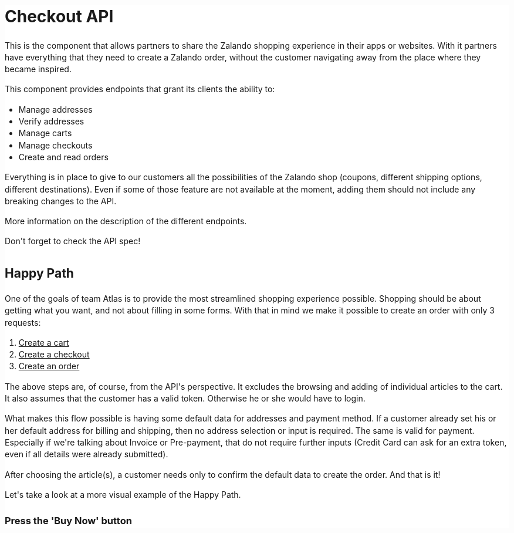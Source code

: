 # Checkout API

This is the component that allows partners to share the Zalando shopping experience in their apps or websites. With it partners have everything that they need to create a Zalando order, without the customer navigating away from the place where they became inspired.

This component provides endpoints that grant its clients the ability to:

 * Manage addresses
 * Verify addresses
 * Manage carts
 * Manage checkouts
 * Create and read orders

Everything is in place to give to our customers all the possibilities of the Zalando shop (coupons, different shipping options, different destinations). Even if some of those feature are not available at the moment, adding them should not include any breaking changes to the API.

More information on the description of the different endpoints.

<aside class="notice">
Don't forget to check the API spec!</a>
</aside>

## Happy Path

One of the goals of team Atlas is to provide the most streamlined shopping experience possible. Shopping should be about getting what you want, and not about filling in some forms. With that in mind we make it possible to create an order with only 3 requests:

 1. [Create a cart](#creating-a-cart)
 2. [Create a checkout](#creating-a-checkout)
 3. [Create an order](#creating-an-order)

The above steps are, of course, from the API's perspective. It excludes the browsing and adding of individual articles to the cart. It also assumes that the customer has a valid token. Otherwise he or she would have to login.

What makes this flow possible is having some default data for addresses and payment method. If a customer already set his or her default address for billing and shipping, then no address selection or input is required. The same is valid for payment. Especially if we're talking about Invoice or Pre-payment, that do not require further inputs (Credit Card can ask for an extra token, even if all details were already submitted).

After choosing the article(s), a customer needs only to confirm the default data to create the order. And that is it!

Let's take a look at a more visual example of the Happy Path.

### Press the 'Buy Now' button

